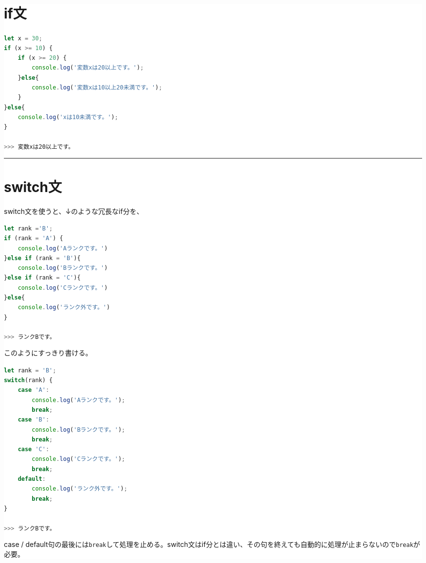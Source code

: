
# if文

```js
let x = 30;
if (x >= 10) {
    if (x >= 20) {
        console.log('変数xは20以上です。');
    }else{
        console.log('変数xは10以上20未満です。');
    }
}else{
    console.log('xは10未満です。');
}

>>> 変数xは20以上です。
```
---

# switch文
switch文を使うと、↓のような冗長なif分を、
```js
let rank ='B';
if (rank = 'A') {
    console.log('Aランクです。')
}else if (rank = 'B'){
    console.log('Bランクです。')
}else if (rank = 'C'){
    console.log('Cランクです。')
}else{
    console.log('ランク外です。')
}

>>> ランクBです。
```
このようにすっきり書ける。
```js
let rank = 'B';
switch(rank) {
    case 'A':
        console.log('Aランクです。');
        break;
    case 'B':
        console.log('Bランクです。');
        break;
    case 'C':
        console.log('Cランクです。');
        break;
    default:
        console.log('ランク外です。');
        break;
}

>>> ランクBです。
```
case / default句の最後には`break`して処理を止める。switch文はif分とは違い、その句を終えても自動的に処理が止まらないので`break`が必要。
